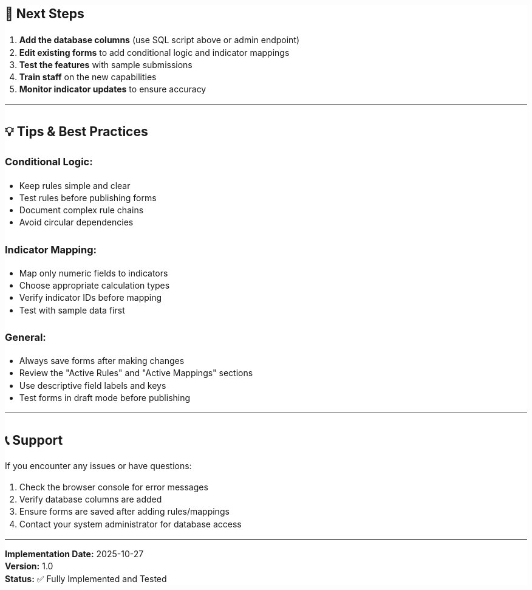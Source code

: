 
## 🚀 **Next Steps**

1. **Add the database columns** (use SQL script above or admin endpoint)
2. **Edit existing forms** to add conditional logic and indicator mappings
3. **Test the features** with sample submissions
4. **Train staff** on the new capabilities
5. **Monitor indicator updates** to ensure accuracy

---

## 💡 **Tips & Best Practices**

### Conditional Logic:
- Keep rules simple and clear
- Test rules before publishing forms
- Document complex rule chains
- Avoid circular dependencies

### Indicator Mapping:
- Map only numeric fields to indicators
- Choose appropriate calculation types
- Verify indicator IDs before mapping
- Test with sample data first

### General:
- Always save forms after making changes
- Review the "Active Rules" and "Active Mappings" sections
- Use descriptive field labels and keys
- Test forms in draft mode before publishing

---

## 📞 **Support**

If you encounter any issues or have questions:
1. Check the browser console for error messages
2. Verify database columns are added
3. Ensure forms are saved after adding rules/mappings
4. Contact your system administrator for database access

---

**Implementation Date:** 2025-10-27  
**Version:** 1.0  
**Status:** ✅ Fully Implemented and Tested

